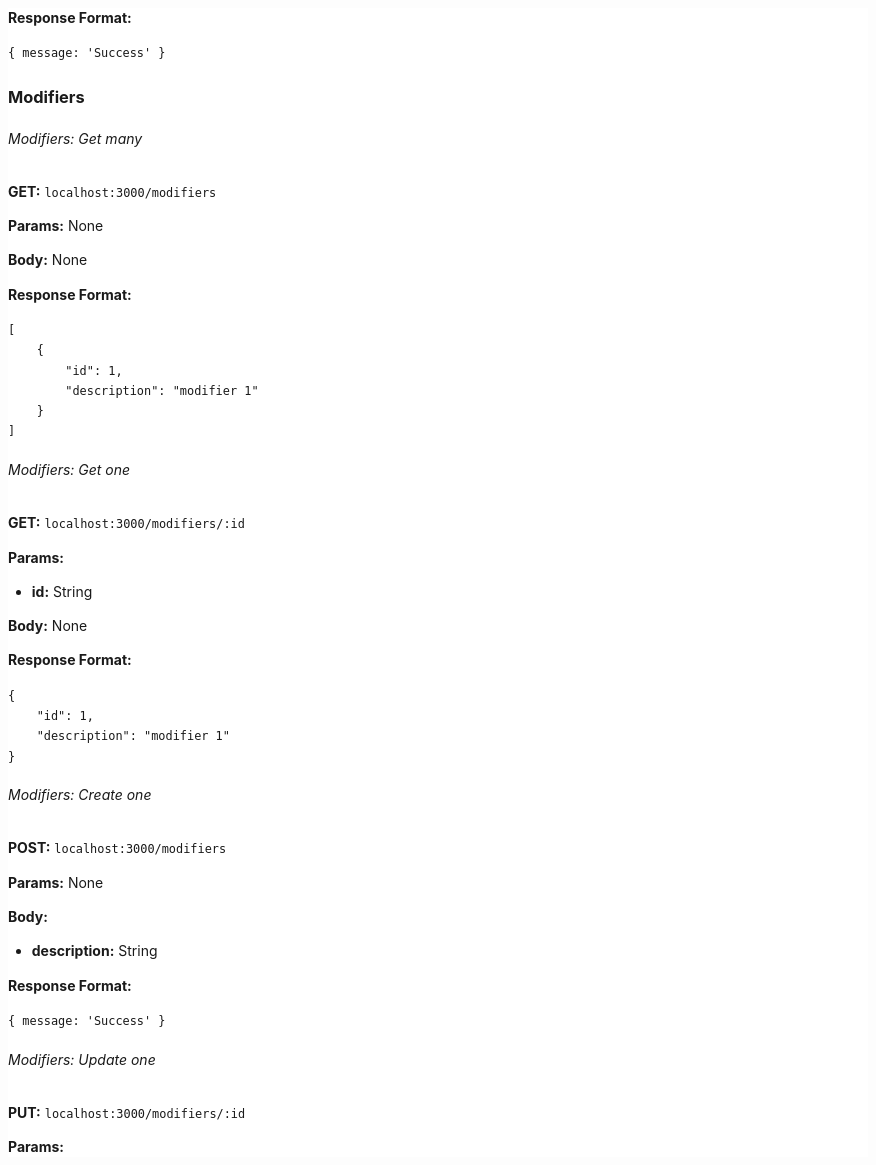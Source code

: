 __Response Format:__
```
{ message: 'Success' }
```

### Modifiers

###### Modifiers: Get many
__GET:__ `localhost:3000/modifiers`

__Params:__ None

__Body:__ None

__Response Format:__
```
[
    {
        "id": 1,
        "description": "modifier 1"
    }
]
```

###### Modifiers: Get one
__GET:__ `localhost:3000/modifiers/:id`

__Params:__

* __id:__ String

__Body:__ None

__Response Format:__
```
{
    "id": 1,
    "description": "modifier 1"
}
```

###### Modifiers: Create one
__POST:__ `localhost:3000/modifiers`

__Params:__ None

__Body:__

* __description:__ String

__Response Format:__
```
{ message: 'Success' }
```

###### Modifiers: Update one
__PUT:__ `localhost:3000/modifiers/:id`

__Params:__
